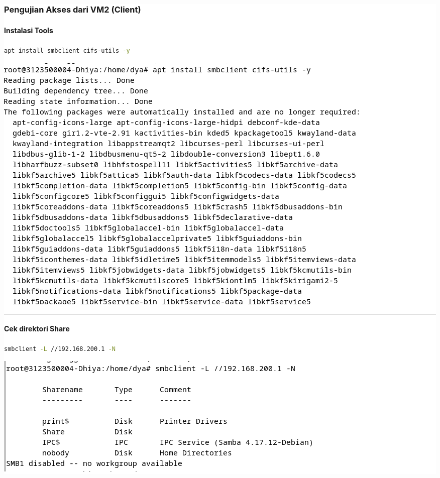 
###  Pengujian Akses dari VM2 (Client)

#### Instalasi Tools 

```bash
apt install smbclient cifs-utils -y
```

![Screenshot NAT](assets/36.png)

---

#### Cek direktori Share

```bash
smbclient -L //192.168.200.1 -N
```
![Screenshot NAT](assets/37.png)
